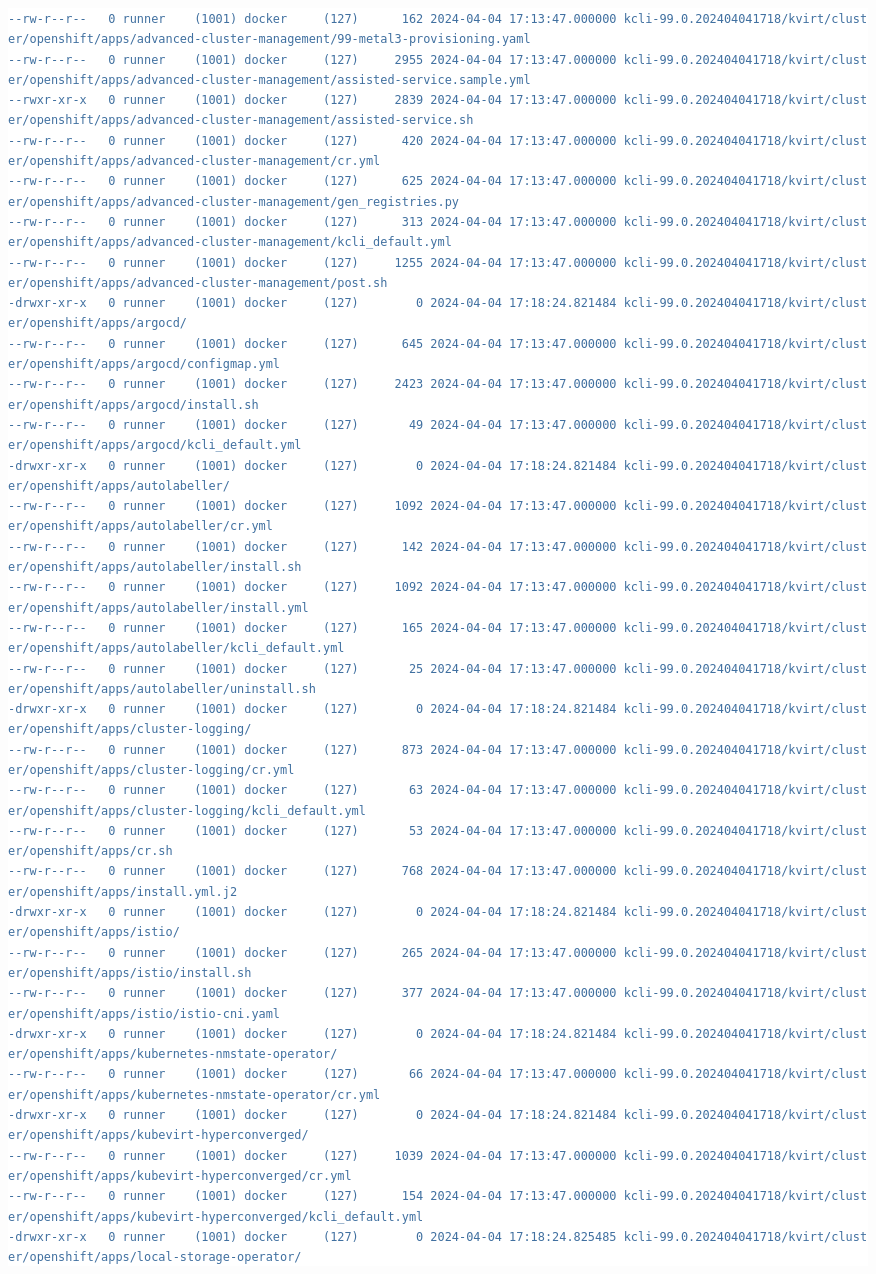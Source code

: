 ```diff
--rw-r--r--   0 runner    (1001) docker     (127)      162 2024-04-04 17:13:47.000000 kcli-99.0.202404041718/kvirt/cluster/openshift/apps/advanced-cluster-management/99-metal3-provisioning.yaml
--rw-r--r--   0 runner    (1001) docker     (127)     2955 2024-04-04 17:13:47.000000 kcli-99.0.202404041718/kvirt/cluster/openshift/apps/advanced-cluster-management/assisted-service.sample.yml
--rwxr-xr-x   0 runner    (1001) docker     (127)     2839 2024-04-04 17:13:47.000000 kcli-99.0.202404041718/kvirt/cluster/openshift/apps/advanced-cluster-management/assisted-service.sh
--rw-r--r--   0 runner    (1001) docker     (127)      420 2024-04-04 17:13:47.000000 kcli-99.0.202404041718/kvirt/cluster/openshift/apps/advanced-cluster-management/cr.yml
--rw-r--r--   0 runner    (1001) docker     (127)      625 2024-04-04 17:13:47.000000 kcli-99.0.202404041718/kvirt/cluster/openshift/apps/advanced-cluster-management/gen_registries.py
--rw-r--r--   0 runner    (1001) docker     (127)      313 2024-04-04 17:13:47.000000 kcli-99.0.202404041718/kvirt/cluster/openshift/apps/advanced-cluster-management/kcli_default.yml
--rw-r--r--   0 runner    (1001) docker     (127)     1255 2024-04-04 17:13:47.000000 kcli-99.0.202404041718/kvirt/cluster/openshift/apps/advanced-cluster-management/post.sh
-drwxr-xr-x   0 runner    (1001) docker     (127)        0 2024-04-04 17:18:24.821484 kcli-99.0.202404041718/kvirt/cluster/openshift/apps/argocd/
--rw-r--r--   0 runner    (1001) docker     (127)      645 2024-04-04 17:13:47.000000 kcli-99.0.202404041718/kvirt/cluster/openshift/apps/argocd/configmap.yml
--rw-r--r--   0 runner    (1001) docker     (127)     2423 2024-04-04 17:13:47.000000 kcli-99.0.202404041718/kvirt/cluster/openshift/apps/argocd/install.sh
--rw-r--r--   0 runner    (1001) docker     (127)       49 2024-04-04 17:13:47.000000 kcli-99.0.202404041718/kvirt/cluster/openshift/apps/argocd/kcli_default.yml
-drwxr-xr-x   0 runner    (1001) docker     (127)        0 2024-04-04 17:18:24.821484 kcli-99.0.202404041718/kvirt/cluster/openshift/apps/autolabeller/
--rw-r--r--   0 runner    (1001) docker     (127)     1092 2024-04-04 17:13:47.000000 kcli-99.0.202404041718/kvirt/cluster/openshift/apps/autolabeller/cr.yml
--rw-r--r--   0 runner    (1001) docker     (127)      142 2024-04-04 17:13:47.000000 kcli-99.0.202404041718/kvirt/cluster/openshift/apps/autolabeller/install.sh
--rw-r--r--   0 runner    (1001) docker     (127)     1092 2024-04-04 17:13:47.000000 kcli-99.0.202404041718/kvirt/cluster/openshift/apps/autolabeller/install.yml
--rw-r--r--   0 runner    (1001) docker     (127)      165 2024-04-04 17:13:47.000000 kcli-99.0.202404041718/kvirt/cluster/openshift/apps/autolabeller/kcli_default.yml
--rw-r--r--   0 runner    (1001) docker     (127)       25 2024-04-04 17:13:47.000000 kcli-99.0.202404041718/kvirt/cluster/openshift/apps/autolabeller/uninstall.sh
-drwxr-xr-x   0 runner    (1001) docker     (127)        0 2024-04-04 17:18:24.821484 kcli-99.0.202404041718/kvirt/cluster/openshift/apps/cluster-logging/
--rw-r--r--   0 runner    (1001) docker     (127)      873 2024-04-04 17:13:47.000000 kcli-99.0.202404041718/kvirt/cluster/openshift/apps/cluster-logging/cr.yml
--rw-r--r--   0 runner    (1001) docker     (127)       63 2024-04-04 17:13:47.000000 kcli-99.0.202404041718/kvirt/cluster/openshift/apps/cluster-logging/kcli_default.yml
--rw-r--r--   0 runner    (1001) docker     (127)       53 2024-04-04 17:13:47.000000 kcli-99.0.202404041718/kvirt/cluster/openshift/apps/cr.sh
--rw-r--r--   0 runner    (1001) docker     (127)      768 2024-04-04 17:13:47.000000 kcli-99.0.202404041718/kvirt/cluster/openshift/apps/install.yml.j2
-drwxr-xr-x   0 runner    (1001) docker     (127)        0 2024-04-04 17:18:24.821484 kcli-99.0.202404041718/kvirt/cluster/openshift/apps/istio/
--rw-r--r--   0 runner    (1001) docker     (127)      265 2024-04-04 17:13:47.000000 kcli-99.0.202404041718/kvirt/cluster/openshift/apps/istio/install.sh
--rw-r--r--   0 runner    (1001) docker     (127)      377 2024-04-04 17:13:47.000000 kcli-99.0.202404041718/kvirt/cluster/openshift/apps/istio/istio-cni.yaml
-drwxr-xr-x   0 runner    (1001) docker     (127)        0 2024-04-04 17:18:24.821484 kcli-99.0.202404041718/kvirt/cluster/openshift/apps/kubernetes-nmstate-operator/
--rw-r--r--   0 runner    (1001) docker     (127)       66 2024-04-04 17:13:47.000000 kcli-99.0.202404041718/kvirt/cluster/openshift/apps/kubernetes-nmstate-operator/cr.yml
-drwxr-xr-x   0 runner    (1001) docker     (127)        0 2024-04-04 17:18:24.821484 kcli-99.0.202404041718/kvirt/cluster/openshift/apps/kubevirt-hyperconverged/
--rw-r--r--   0 runner    (1001) docker     (127)     1039 2024-04-04 17:13:47.000000 kcli-99.0.202404041718/kvirt/cluster/openshift/apps/kubevirt-hyperconverged/cr.yml
--rw-r--r--   0 runner    (1001) docker     (127)      154 2024-04-04 17:13:47.000000 kcli-99.0.202404041718/kvirt/cluster/openshift/apps/kubevirt-hyperconverged/kcli_default.yml
-drwxr-xr-x   0 runner    (1001) docker     (127)        0 2024-04-04 17:18:24.825485 kcli-99.0.202404041718/kvirt/cluster/openshift/apps/local-storage-operator/
```